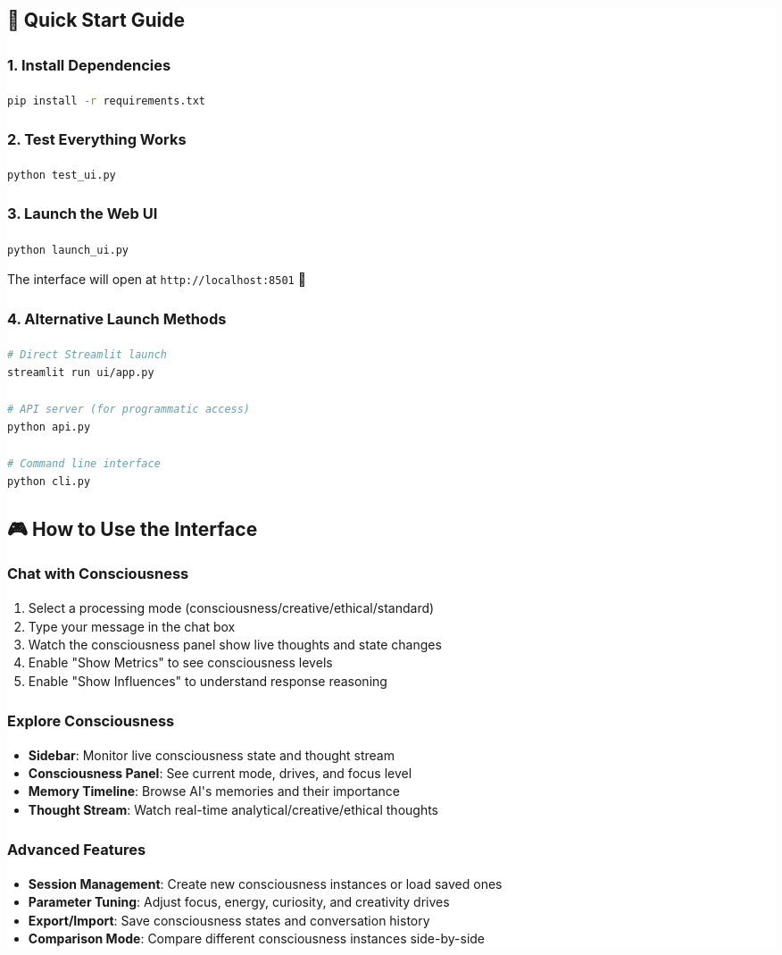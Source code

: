 ## 🚀 Quick Start Guide

### 1. **Install Dependencies**
```bash
pip install -r requirements.txt
```

### 2. **Test Everything Works**
```bash
python test_ui.py
```

### 3. **Launch the Web UI**
```bash
python launch_ui.py
```

The interface will open at `http://localhost:8501` 🎉

### 4. **Alternative Launch Methods**
```bash
# Direct Streamlit launch
streamlit run ui/app.py

# API server (for programmatic access)
python api.py

# Command line interface
python cli.py
```

## 🎮 How to Use the Interface

### **Chat with Consciousness**
1. Select a processing mode (consciousness/creative/ethical/standard)
2. Type your message in the chat box
3. Watch the consciousness panel show live thoughts and state changes
4. Enable "Show Metrics" to see consciousness levels
5. Enable "Show Influences" to understand response reasoning

### **Explore Consciousness**
- **Sidebar**: Monitor live consciousness state and thought stream
- **Consciousness Panel**: See current mode, drives, and focus level  
- **Memory Timeline**: Browse AI's memories and their importance
- **Thought Stream**: Watch real-time analytical/creative/ethical thoughts

### **Advanced Features**
- **Session Management**: Create new consciousness instances or load saved ones
- **Parameter Tuning**: Adjust focus, energy, curiosity, and creativity drives
- **Export/Import**: Save consciousness states and conversation history
- **Comparison Mode**: Compare different consciousness instances side-by-side
